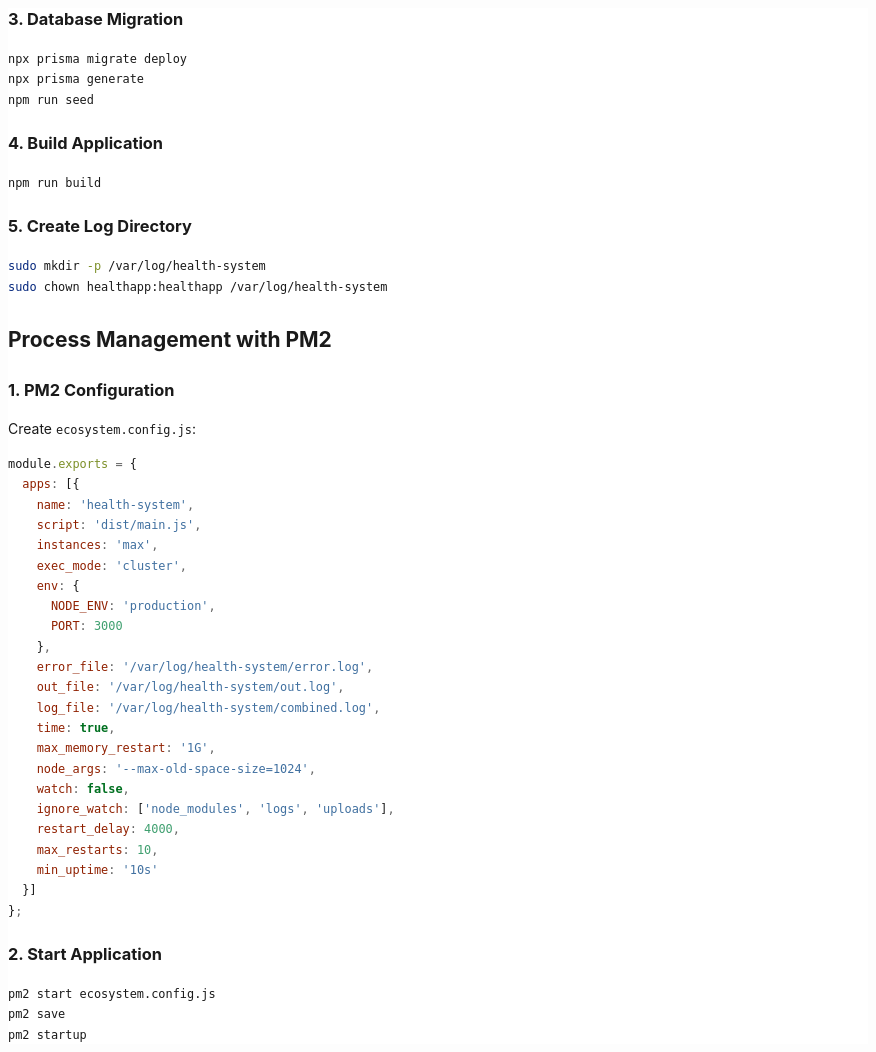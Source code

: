 ### 3. Database Migration
```bash
npx prisma migrate deploy
npx prisma generate
npm run seed
```

### 4. Build Application
```bash
npm run build
```

### 5. Create Log Directory
```bash
sudo mkdir -p /var/log/health-system
sudo chown healthapp:healthapp /var/log/health-system
```

## Process Management with PM2

### 1. PM2 Configuration
Create `ecosystem.config.js`:
```javascript
module.exports = {
  apps: [{
    name: 'health-system',
    script: 'dist/main.js',
    instances: 'max',
    exec_mode: 'cluster',
    env: {
      NODE_ENV: 'production',
      PORT: 3000
    },
    error_file: '/var/log/health-system/error.log',
    out_file: '/var/log/health-system/out.log',
    log_file: '/var/log/health-system/combined.log',
    time: true,
    max_memory_restart: '1G',
    node_args: '--max-old-space-size=1024',
    watch: false,
    ignore_watch: ['node_modules', 'logs', 'uploads'],
    restart_delay: 4000,
    max_restarts: 10,
    min_uptime: '10s'
  }]
};
```

### 2. Start Application
```bash
pm2 start ecosystem.config.js
pm2 save
pm2 startup
```
